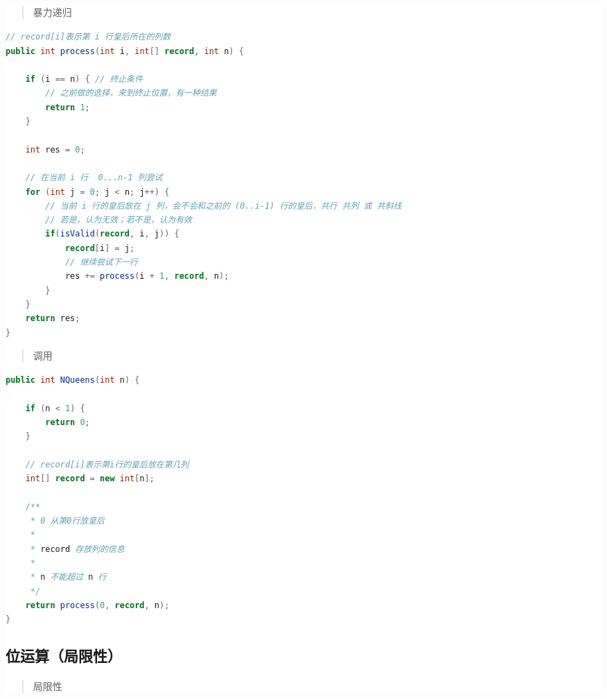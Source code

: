> 暴力递归

```java
// record[i]表示第 i 行皇后所在的列数
public int process(int i, int[] record, int n) {
    
    if (i == n) { // 终止条件
        // 之前做的选择，来到终止位置，有一种结果
        return 1;
    }
    
    int res = 0;
    
    // 在当前 i 行  0...n-1 列尝试
    for (int j = 0; j < n; j++) {
        // 当前 i 行的皇后放在 j 列，会不会和之前的 (0..i-1) 行的皇后，共行 共列 或 共斜线
        // 若是，认为无效；若不是，认为有效
        if(isValid(record, i, j)) {
            record[i] = j;
            // 继续尝试下一行
            res += process(i + 1, record, n);
        }
    }
    return res;
}
```
> 调用

```java
public int NQueens(int n) {
    
    if (n < 1) {
        return 0;
    }
    
    // record[i]表示第i行的皇后放在第几列
    int[] record = new int[n];
    
    /**
     * 0 从第0行放皇后
     * 
     * record 存放列的信息
     * 
     * n 不能超过 n 行
     */
    return process(0, record, n);
}
```

## 位运算（局限性）

> 局限性
